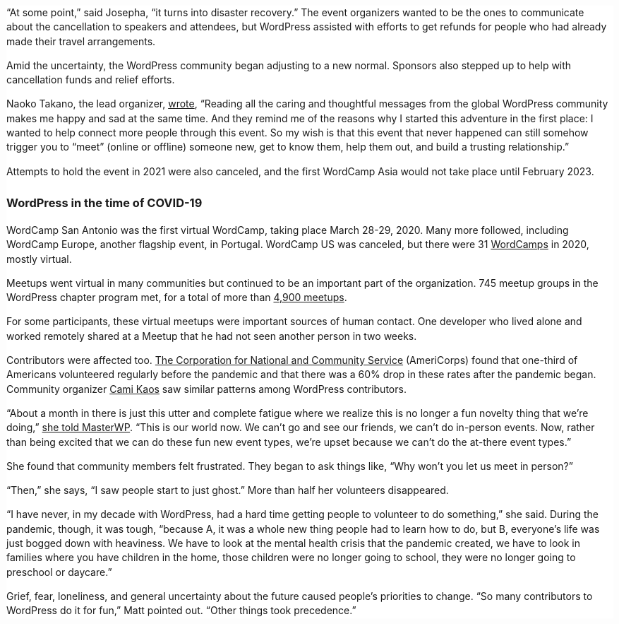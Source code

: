 “At some point,” said Josepha, “it turns into disaster recovery.” The event organizers wanted to be the ones to communicate about the cancellation to speakers and attendees, but WordPress assisted with efforts to get refunds for people who had already made their travel arrangements. 

Amid the uncertainty, the WordPress community began adjusting to a new normal. Sponsors also stepped up to help with cancellation funds and relief efforts. 

Naoko Takano, the lead organizer, [wrote](https://naoko.blog/2020/02/13/wordcamp-asia-2020-recap/), “Reading all the caring and thoughtful messages from the global WordPress community makes me happy and sad at the same time. And they remind me of the reasons why I started this adventure in the first place: I wanted to help connect more people through this event. So my wish is that this event that never happened can still somehow trigger you to “meet” (online or offline) someone new, get to know them, help them out, and build a trusting relationship.”

Attempts to hold the event in 2021 were also canceled, and the first WordCamp Asia would not take place until February 2023.

### WordPress in the time of COVID-19

WordCamp San Antonio was the first virtual WordCamp, taking place March 28-29, 2020. Many more followed, including WordCamp Europe, another flagship event, in Portugal. WordCamp US was canceled, but there were 31 [WordCamps](https://central.wordcamp.org/about/) in 2020, mostly virtual.

Meetups went virtual in many communities but continued to be an important part of the organization. 745 meetup groups in the WordPress chapter program met, for a total of more than [4,900 meetups](https://make.wordpress.org/community/2021-wordpress-global-community-sponsorship-program/). 

For some participants, these virtual meetups were important sources of human contact. One developer who lived alone and worked remotely shared at a Meetup that he had not seen another person in two weeks.

Contributors were affected too. [The Corporation for National and Community Service](https://americorps.gov) (AmeriCorps) found that one-third of Americans volunteered regularly before the pandemic and that there was a 60% drop in these rates after the pandemic began. Community organizer [Cami Kaos](https://profiles.wordpress.org/camikaos/) saw similar patterns among WordPress contributors. 

“About a month in there is just this utter and complete fatigue where we realize this is no longer a fun novelty thing that we’re doing,” [she told MasterWP](https://masterwp.com/presstheissue/how-did-the-pandemic-affect-wordpress-contributors/). “This is our world now. We can’t go and see our friends, we can’t do in-person events. Now, rather than being excited that we can do these fun new event types, we’re upset because we can’t do the at-there event types.” 

She found that community members felt frustrated. They began to ask things like, “Why won’t you let us meet in person?” 

 “Then,” she says, “I saw people start to just ghost.” More than half her volunteers disappeared. 

“I have never, in my decade with WordPress, had a hard time getting people to volunteer to do something,” she said. During the pandemic, though, it was tough, “because A, it was a whole new thing people had to learn how to do, but B, everyone’s life was just bogged down with heaviness. We have to look at the mental health crisis that the pandemic created, we have to look in families where you have children in the home, those children were no longer going to school, they were no longer going to preschool or daycare.”

Grief, fear, loneliness, and general uncertainty about the future caused people’s priorities to change. “So many contributors to WordPress do it for fun,” Matt pointed out. “Other things took precedence.”
